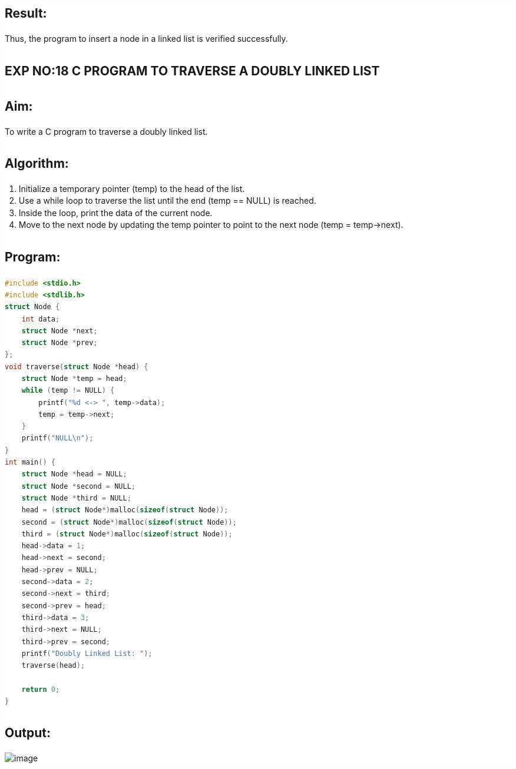 ## Result:
Thus, the program to insert a node in a linked list is verified successfully.


 
## EXP NO:18 C PROGRAM TO TRAVERSE A DOUBLY LINKED LIST
## Aim:
To write a C program to traverse a doubly linked list.

## Algorithm:
1.	Initialize a temporary pointer (temp) to the head of the list.
2.	Use a while loop to traverse the list until the end (temp == NULL) is reached.
3.	Inside the loop, print the data of the current node.
4.	Move to the next node by updating the temp pointer to point to the next node (temp = temp->next).
 
## Program:
```c
#include <stdio.h>
#include <stdlib.h>
struct Node {
    int data;
    struct Node *next;
    struct Node *prev;
};
void traverse(struct Node *head) {
    struct Node *temp = head;
    while (temp != NULL) {
        printf("%d <-> ", temp->data);
        temp = temp->next;
    }
    printf("NULL\n");
}
int main() {
    struct Node *head = NULL;
    struct Node *second = NULL;
    struct Node *third = NULL;
    head = (struct Node*)malloc(sizeof(struct Node));
    second = (struct Node*)malloc(sizeof(struct Node));
    third = (struct Node*)malloc(sizeof(struct Node));
    head->data = 1;
    head->next = second;
    head->prev = NULL;
    second->data = 2;
    second->next = third;
    second->prev = head;
    third->data = 3;
    third->next = NULL;
    third->prev = second;
    printf("Doubly Linked List: ");
    traverse(head);

    return 0;
}
```
## Output:
<img width="1395" height="58" alt="image" src="https://github.com/user-attachments/assets/fcc238db-31b7-4429-abff-ad7b4bdce20f" />
